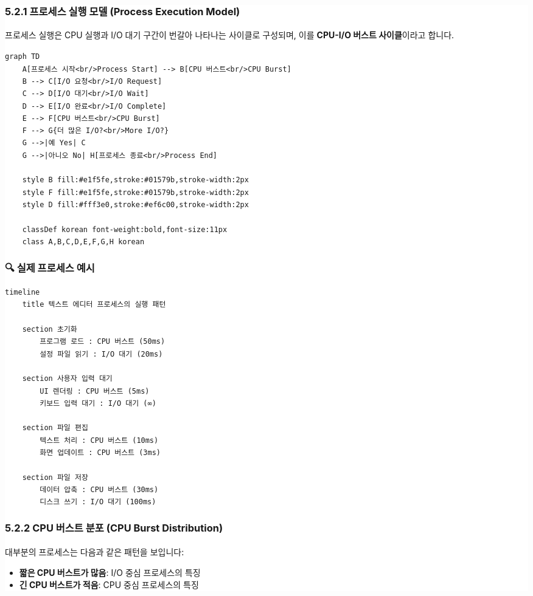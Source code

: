 ### 5.2.1 프로세스 실행 모델 (Process Execution Model)

프로세스 실행은 CPU 실행과 I/O 대기 구간이 번갈아 나타나는 사이클로 구성되며, 이를 **CPU-I/O 버스트 사이클**이라고 합니다.

```mermaid
graph TD
    A[프로세스 시작<br/>Process Start] --> B[CPU 버스트<br/>CPU Burst]
    B --> C[I/O 요청<br/>I/O Request]
    C --> D[I/O 대기<br/>I/O Wait]
    D --> E[I/O 완료<br/>I/O Complete]
    E --> F[CPU 버스트<br/>CPU Burst]
    F --> G{더 많은 I/O?<br/>More I/O?}
    G -->|예 Yes| C
    G -->|아니오 No| H[프로세스 종료<br/>Process End]

    style B fill:#e1f5fe,stroke:#01579b,stroke-width:2px
    style F fill:#e1f5fe,stroke:#01579b,stroke-width:2px
    style D fill:#fff3e0,stroke:#ef6c00,stroke-width:2px

    classDef korean font-weight:bold,font-size:11px
    class A,B,C,D,E,F,G,H korean
```

### 🔍 실제 프로세스 예시

```mermaid
timeline
    title 텍스트 에디터 프로세스의 실행 패턴

    section 초기화
        프로그램 로드 : CPU 버스트 (50ms)
        설정 파일 읽기 : I/O 대기 (20ms)

    section 사용자 입력 대기
        UI 렌더링 : CPU 버스트 (5ms)
        키보드 입력 대기 : I/O 대기 (∞)

    section 파일 편집
        텍스트 처리 : CPU 버스트 (10ms)
        화면 업데이트 : CPU 버스트 (3ms)

    section 파일 저장
        데이터 압축 : CPU 버스트 (30ms)
        디스크 쓰기 : I/O 대기 (100ms)
```

### 5.2.2 CPU 버스트 분포 (CPU Burst Distribution)

대부분의 프로세스는 다음과 같은 패턴을 보입니다:

- **짧은 CPU 버스트가 많음**: I/O 중심 프로세스의 특징
- **긴 CPU 버스트가 적음**: CPU 중심 프로세스의 특징
